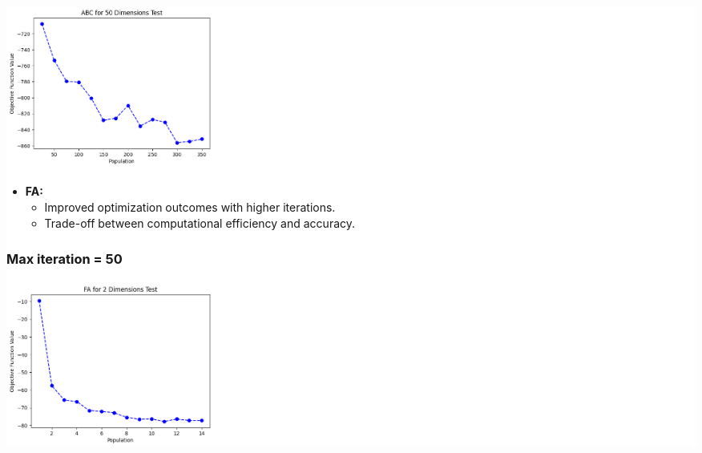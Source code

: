   <img src="https://github.com/OwentsaiTTS/Performance-Comparison-of-Swarm-Based-Algorithms-on-Benchmark-Functions/blob/main/Plot/ABC/ABC_S_1000/ABC_S_1000_50.png" alt="PSO_S_1000_50" width="30%">
</div>

- **FA:**
  - Improved optimization outcomes with higher iterations.
  - Trade-off between computational efficiency and accuracy.
### Max iteration = 50
<div style="display: flex; flex-wrap: wrap; gap: 10px;">
  <img src="https://github.com/OwentsaiTTS/Performance-Comparison-of-Swarm-Based-Algorithms-on-Benchmark-Functions/blob/main/Plot/FA/FA_S_50/FA_S_50_2.png" alt="FA_S_50_2" width="30%">